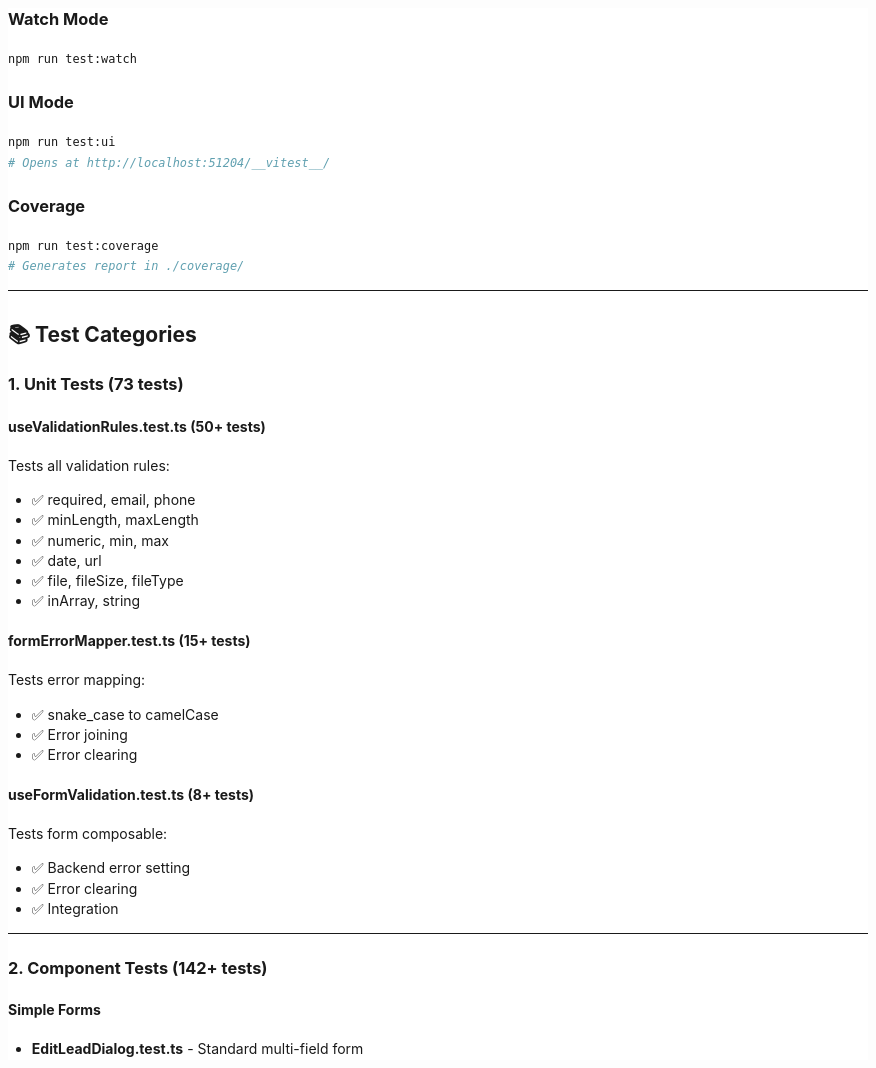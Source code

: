 ### Watch Mode
```bash
npm run test:watch
```

### UI Mode
```bash
npm run test:ui
# Opens at http://localhost:51204/__vitest__/
```

### Coverage
```bash
npm run test:coverage
# Generates report in ./coverage/
```

---

## 📚 Test Categories

### 1. Unit Tests (73 tests)

#### useValidationRules.test.ts (50+ tests)
Tests all validation rules:
- ✅ required, email, phone
- ✅ minLength, maxLength
- ✅ numeric, min, max
- ✅ date, url
- ✅ file, fileSize, fileType
- ✅ inArray, string

#### formErrorMapper.test.ts (15+ tests)
Tests error mapping:
- ✅ snake_case to camelCase
- ✅ Error joining
- ✅ Error clearing

#### useFormValidation.test.ts (8+ tests)
Tests form composable:
- ✅ Backend error setting
- ✅ Error clearing
- ✅ Integration

---

### 2. Component Tests (142+ tests)

#### Simple Forms
- **EditLeadDialog.test.ts** - Standard multi-field form
